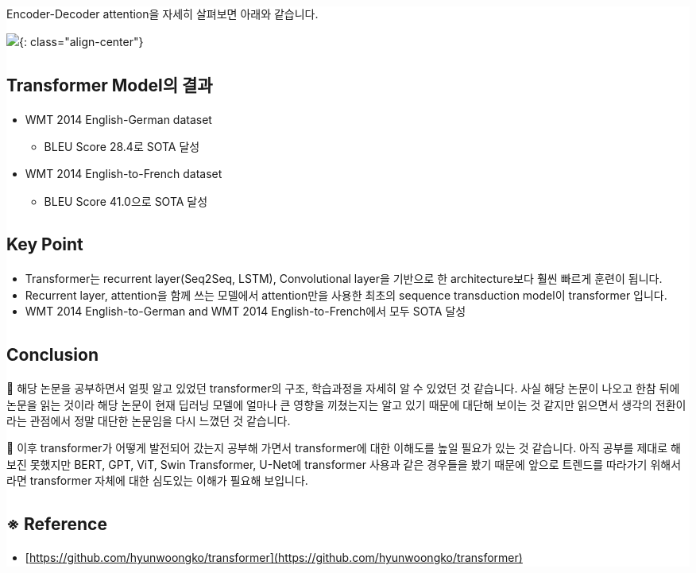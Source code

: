 Encoder-Decoder attention을 자세히 살펴보면 아래와 같습니다.

![](../../assets/img/transformer/transformer_14.png){: class="align-center"}

## Transformer Model의 결과

- WMT 2014 English-German dataset

  - BLEU Score 28.4로 SOTA 달성

- WMT 2014 English-to-French dataset

  - BLEU Score 41.0으로 SOTA 달성

## Key Point

- Transformer는 recurrent layer(Seq2Seq, LSTM), Convolutional layer을 기반으로 한 architecture보다 훨씬 빠르게 훈련이 됩니다.
- Recurrent layer, attention을 함께 쓰는 모델에서 attention만을 사용한 최초의 sequence transduction model이 transformer 입니다.
- WMT 2014 English-to-German and WMT 2014 English-to-French에서 모두 SOTA 달성

## Conclusion

🤔 해당 논문을 공부하면서 얼핏 알고 있었던 transformer의 구조, 학습과정을 자세히 알 수 있었던 것 같습니다. 사실 해당 논문이 나오고 한참 뒤에 논문을 읽는 것이라 해당 논문이 현재 딥러닝 모델에 얼마나 큰 영향을 끼쳤는지는 알고 있기 때문에 대단해 보이는 것 같지만 읽으면서 생각의 전환이라는 관점에서 정말 대단한 논문임을 다시 느꼈던 것 같습니다.

🤔 이후 transformer가 어떻게 발전되어 갔는지 공부해 가면서 transformer에 대한 이해도를 높일 필요가 있는 것 같습니다. 아직 공부를 제대로 해보진 못했지만 BERT, GPT, ViT, Swin Transformer, U-Net에 transformer 사용과 같은 경우들을 봤기 때문에 앞으로 트렌드를 따라가기 위해서라면 transformer 자체에 대한 심도있는 이해가 필요해 보입니다.

## ※ Reference

- [https://github.com/hyunwoongko/transformer](https://github.com/hyunwoongko/transformer)
